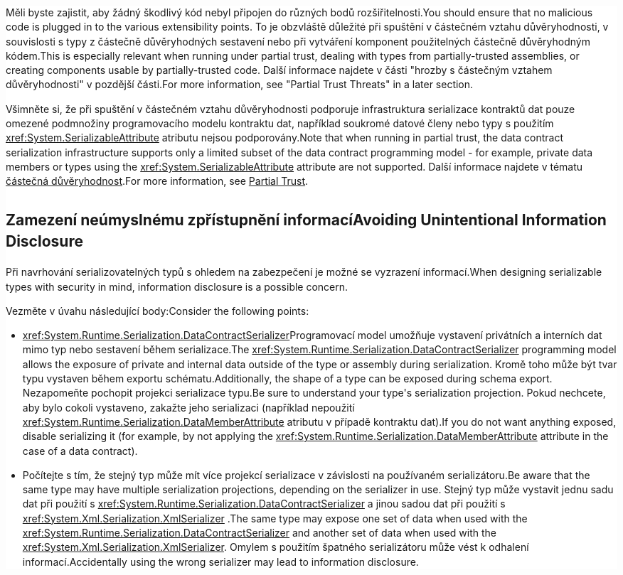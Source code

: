 <span data-ttu-id="d5ec7-124">Měli byste zajistit, aby žádný škodlivý kód nebyl připojen do různých bodů rozšiřitelnosti.</span><span class="sxs-lookup"><span data-stu-id="d5ec7-124">You should ensure that no malicious code is plugged in to the various extensibility points.</span></span> <span data-ttu-id="d5ec7-125">To je obzvláště důležité při spuštění v částečném vztahu důvěryhodnosti, v souvislosti s typy z částečně důvěryhodných sestavení nebo při vytváření komponent použitelných částečně důvěryhodným kódem.</span><span class="sxs-lookup"><span data-stu-id="d5ec7-125">This is especially relevant when running under partial trust, dealing with types from partially-trusted assemblies, or creating components usable by partially-trusted code.</span></span> <span data-ttu-id="d5ec7-126">Další informace najdete v části "hrozby s částečným vztahem důvěryhodnosti" v pozdější části.</span><span class="sxs-lookup"><span data-stu-id="d5ec7-126">For more information, see "Partial Trust Threats" in a later section.</span></span>

<span data-ttu-id="d5ec7-127">Všimněte si, že při spuštění v částečném vztahu důvěryhodnosti podporuje infrastruktura serializace kontraktů dat pouze omezené podmnožiny programovacího modelu kontraktu dat, například soukromé datové členy nebo typy s použitím <xref:System.SerializableAttribute> atributu nejsou podporovány.</span><span class="sxs-lookup"><span data-stu-id="d5ec7-127">Note that when running in partial trust, the data contract serialization infrastructure supports only a limited subset of the data contract programming model - for example, private data members or types using the <xref:System.SerializableAttribute> attribute are not supported.</span></span> <span data-ttu-id="d5ec7-128">Další informace najdete v tématu [částečná důvěryhodnost](partial-trust.md).</span><span class="sxs-lookup"><span data-stu-id="d5ec7-128">For more information, see [Partial Trust](partial-trust.md).</span></span>

## <a name="avoiding-unintentional-information-disclosure"></a><span data-ttu-id="d5ec7-129">Zamezení neúmyslnému zpřístupnění informací</span><span class="sxs-lookup"><span data-stu-id="d5ec7-129">Avoiding Unintentional Information Disclosure</span></span>

<span data-ttu-id="d5ec7-130">Při navrhování serializovatelných typů s ohledem na zabezpečení je možné se vyzrazení informací.</span><span class="sxs-lookup"><span data-stu-id="d5ec7-130">When designing serializable types with security in mind, information disclosure is a possible concern.</span></span>

<span data-ttu-id="d5ec7-131">Vezměte v úvahu následující body:</span><span class="sxs-lookup"><span data-stu-id="d5ec7-131">Consider the following points:</span></span>

- <span data-ttu-id="d5ec7-132"><xref:System.Runtime.Serialization.DataContractSerializer>Programovací model umožňuje vystavení privátních a interních dat mimo typ nebo sestavení během serializace.</span><span class="sxs-lookup"><span data-stu-id="d5ec7-132">The <xref:System.Runtime.Serialization.DataContractSerializer> programming model allows the exposure of private and internal data outside of the type or assembly during serialization.</span></span> <span data-ttu-id="d5ec7-133">Kromě toho může být tvar typu vystaven během exportu schématu.</span><span class="sxs-lookup"><span data-stu-id="d5ec7-133">Additionally, the shape of a type can be exposed during schema export.</span></span> <span data-ttu-id="d5ec7-134">Nezapomeňte pochopit projekci serializace typu.</span><span class="sxs-lookup"><span data-stu-id="d5ec7-134">Be sure to understand your type's serialization projection.</span></span> <span data-ttu-id="d5ec7-135">Pokud nechcete, aby bylo cokoli vystaveno, zakažte jeho serializaci (například nepoužití <xref:System.Runtime.Serialization.DataMemberAttribute> atributu v případě kontraktu dat).</span><span class="sxs-lookup"><span data-stu-id="d5ec7-135">If you do not want anything exposed, disable serializing it (for example, by not applying the <xref:System.Runtime.Serialization.DataMemberAttribute> attribute in the case of a data contract).</span></span>

- <span data-ttu-id="d5ec7-136">Počítejte s tím, že stejný typ může mít více projekcí serializace v závislosti na používaném serializátoru.</span><span class="sxs-lookup"><span data-stu-id="d5ec7-136">Be aware that the same type may have multiple serialization projections, depending on the serializer in use.</span></span> <span data-ttu-id="d5ec7-137">Stejný typ může vystavit jednu sadu dat při použití s <xref:System.Runtime.Serialization.DataContractSerializer> a jinou sadou dat při použití s <xref:System.Xml.Serialization.XmlSerializer> .</span><span class="sxs-lookup"><span data-stu-id="d5ec7-137">The same type may expose one set of data when used with the <xref:System.Runtime.Serialization.DataContractSerializer> and another set of data when used with the <xref:System.Xml.Serialization.XmlSerializer>.</span></span> <span data-ttu-id="d5ec7-138">Omylem s použitím špatného serializátoru může vést k odhalení informací.</span><span class="sxs-lookup"><span data-stu-id="d5ec7-138">Accidentally using the wrong serializer may lead to information disclosure.</span></span>
